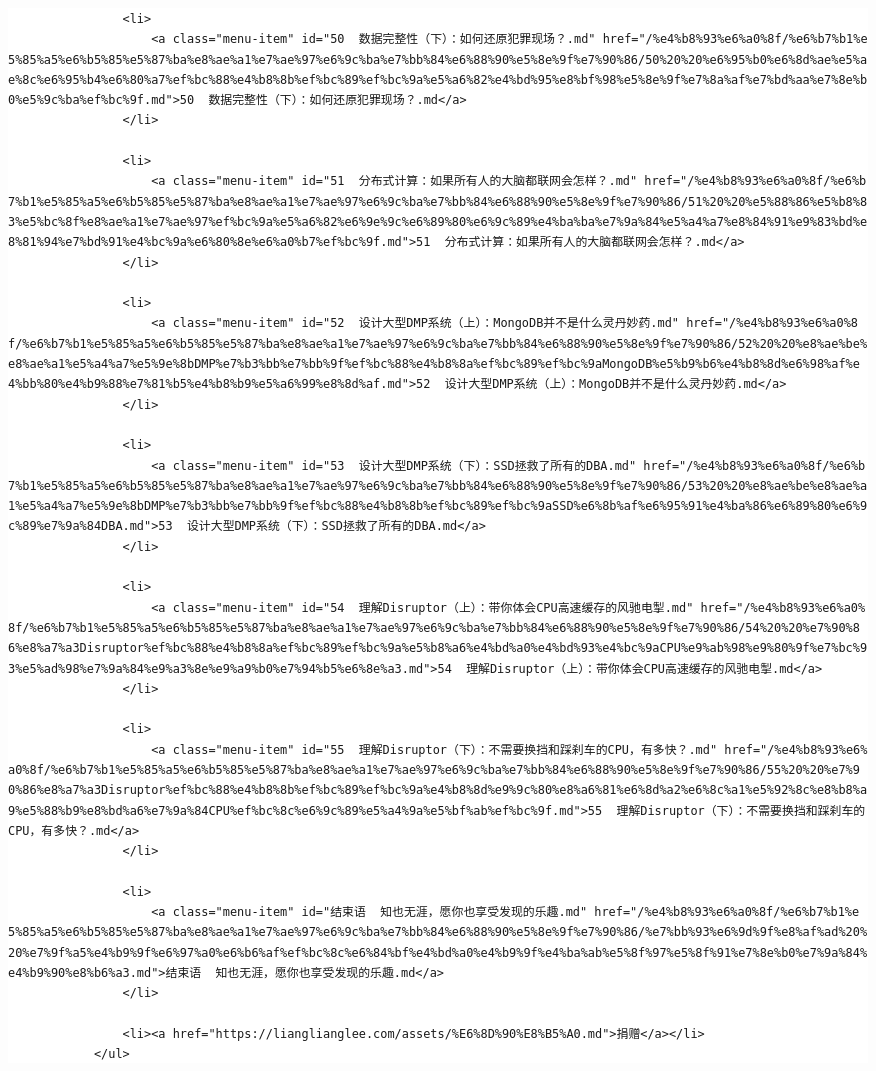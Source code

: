                     <li>
                        <a class="menu-item" id="50  数据完整性（下）：如何还原犯罪现场？.md" href="/%e4%b8%93%e6%a0%8f/%e6%b7%b1%e5%85%a5%e6%b5%85%e5%87%ba%e8%ae%a1%e7%ae%97%e6%9c%ba%e7%bb%84%e6%88%90%e5%8e%9f%e7%90%86/50%20%20%e6%95%b0%e6%8d%ae%e5%ae%8c%e6%95%b4%e6%80%a7%ef%bc%88%e4%b8%8b%ef%bc%89%ef%bc%9a%e5%a6%82%e4%bd%95%e8%bf%98%e5%8e%9f%e7%8a%af%e7%bd%aa%e7%8e%b0%e5%9c%ba%ef%bc%9f.md">50  数据完整性（下）：如何还原犯罪现场？.md</a>
                    </li>
                    
                    <li>
                        <a class="menu-item" id="51  分布式计算：如果所有人的大脑都联网会怎样？.md" href="/%e4%b8%93%e6%a0%8f/%e6%b7%b1%e5%85%a5%e6%b5%85%e5%87%ba%e8%ae%a1%e7%ae%97%e6%9c%ba%e7%bb%84%e6%88%90%e5%8e%9f%e7%90%86/51%20%20%e5%88%86%e5%b8%83%e5%bc%8f%e8%ae%a1%e7%ae%97%ef%bc%9a%e5%a6%82%e6%9e%9c%e6%89%80%e6%9c%89%e4%ba%ba%e7%9a%84%e5%a4%a7%e8%84%91%e9%83%bd%e8%81%94%e7%bd%91%e4%bc%9a%e6%80%8e%e6%a0%b7%ef%bc%9f.md">51  分布式计算：如果所有人的大脑都联网会怎样？.md</a>
                    </li>
                    
                    <li>
                        <a class="menu-item" id="52  设计大型DMP系统（上）：MongoDB并不是什么灵丹妙药.md" href="/%e4%b8%93%e6%a0%8f/%e6%b7%b1%e5%85%a5%e6%b5%85%e5%87%ba%e8%ae%a1%e7%ae%97%e6%9c%ba%e7%bb%84%e6%88%90%e5%8e%9f%e7%90%86/52%20%20%e8%ae%be%e8%ae%a1%e5%a4%a7%e5%9e%8bDMP%e7%b3%bb%e7%bb%9f%ef%bc%88%e4%b8%8a%ef%bc%89%ef%bc%9aMongoDB%e5%b9%b6%e4%b8%8d%e6%98%af%e4%bb%80%e4%b9%88%e7%81%b5%e4%b8%b9%e5%a6%99%e8%8d%af.md">52  设计大型DMP系统（上）：MongoDB并不是什么灵丹妙药.md</a>
                    </li>
                    
                    <li>
                        <a class="menu-item" id="53  设计大型DMP系统（下）：SSD拯救了所有的DBA.md" href="/%e4%b8%93%e6%a0%8f/%e6%b7%b1%e5%85%a5%e6%b5%85%e5%87%ba%e8%ae%a1%e7%ae%97%e6%9c%ba%e7%bb%84%e6%88%90%e5%8e%9f%e7%90%86/53%20%20%e8%ae%be%e8%ae%a1%e5%a4%a7%e5%9e%8bDMP%e7%b3%bb%e7%bb%9f%ef%bc%88%e4%b8%8b%ef%bc%89%ef%bc%9aSSD%e6%8b%af%e6%95%91%e4%ba%86%e6%89%80%e6%9c%89%e7%9a%84DBA.md">53  设计大型DMP系统（下）：SSD拯救了所有的DBA.md</a>
                    </li>
                    
                    <li>
                        <a class="menu-item" id="54  理解Disruptor（上）：带你体会CPU高速缓存的风驰电掣.md" href="/%e4%b8%93%e6%a0%8f/%e6%b7%b1%e5%85%a5%e6%b5%85%e5%87%ba%e8%ae%a1%e7%ae%97%e6%9c%ba%e7%bb%84%e6%88%90%e5%8e%9f%e7%90%86/54%20%20%e7%90%86%e8%a7%a3Disruptor%ef%bc%88%e4%b8%8a%ef%bc%89%ef%bc%9a%e5%b8%a6%e4%bd%a0%e4%bd%93%e4%bc%9aCPU%e9%ab%98%e9%80%9f%e7%bc%93%e5%ad%98%e7%9a%84%e9%a3%8e%e9%a9%b0%e7%94%b5%e6%8e%a3.md">54  理解Disruptor（上）：带你体会CPU高速缓存的风驰电掣.md</a>
                    </li>
                    
                    <li>
                        <a class="menu-item" id="55  理解Disruptor（下）：不需要换挡和踩刹车的CPU，有多快？.md" href="/%e4%b8%93%e6%a0%8f/%e6%b7%b1%e5%85%a5%e6%b5%85%e5%87%ba%e8%ae%a1%e7%ae%97%e6%9c%ba%e7%bb%84%e6%88%90%e5%8e%9f%e7%90%86/55%20%20%e7%90%86%e8%a7%a3Disruptor%ef%bc%88%e4%b8%8b%ef%bc%89%ef%bc%9a%e4%b8%8d%e9%9c%80%e8%a6%81%e6%8d%a2%e6%8c%a1%e5%92%8c%e8%b8%a9%e5%88%b9%e8%bd%a6%e7%9a%84CPU%ef%bc%8c%e6%9c%89%e5%a4%9a%e5%bf%ab%ef%bc%9f.md">55  理解Disruptor（下）：不需要换挡和踩刹车的CPU，有多快？.md</a>
                    </li>
                    
                    <li>
                        <a class="menu-item" id="结束语  知也无涯，愿你也享受发现的乐趣.md" href="/%e4%b8%93%e6%a0%8f/%e6%b7%b1%e5%85%a5%e6%b5%85%e5%87%ba%e8%ae%a1%e7%ae%97%e6%9c%ba%e7%bb%84%e6%88%90%e5%8e%9f%e7%90%86/%e7%bb%93%e6%9d%9f%e8%af%ad%20%20%e7%9f%a5%e4%b9%9f%e6%97%a0%e6%b6%af%ef%bc%8c%e6%84%bf%e4%bd%a0%e4%b9%9f%e4%ba%ab%e5%8f%97%e5%8f%91%e7%8e%b0%e7%9a%84%e4%b9%90%e8%b6%a3.md">结束语  知也无涯，愿你也享受发现的乐趣.md</a>
                    </li>
                    
                    <li><a href="https://lianglianglee.com/assets/%E6%8D%90%E8%B5%A0.md">捐赠</a></li>
                </ul>
